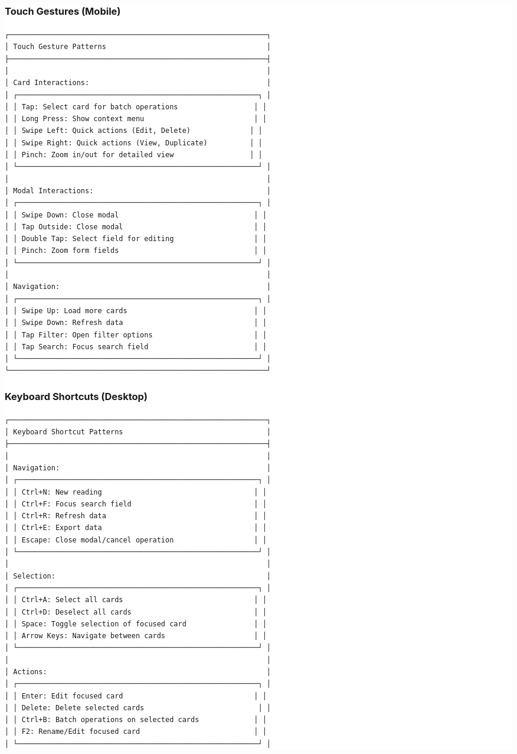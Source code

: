 ### **Touch Gestures (Mobile)**
```
┌─────────────────────────────────────────────────────────────┐
│ Touch Gesture Patterns                                      │
├─────────────────────────────────────────────────────────────┤
│                                                             │
│ Card Interactions:                                          │
│ ┌─────────────────────────────────────────────────────────┐ │
│ │ Tap: Select card for batch operations                  │ │
│ │ Long Press: Show context menu                          │ │
│ │ Swipe Left: Quick actions (Edit, Delete)              │ │
│ │ Swipe Right: Quick actions (View, Duplicate)          │ │
│ │ Pinch: Zoom in/out for detailed view                  │ │
│ └─────────────────────────────────────────────────────────┘ │
│                                                             │
│ Modal Interactions:                                         │
│ ┌─────────────────────────────────────────────────────────┐ │
│ │ Swipe Down: Close modal                                │ │
│ │ Tap Outside: Close modal                               │ │
│ │ Double Tap: Select field for editing                   │ │
│ │ Pinch: Zoom form fields                                │ │
│ └─────────────────────────────────────────────────────────┘ │
│                                                             │
│ Navigation:                                                 │
│ ┌─────────────────────────────────────────────────────────┐ │
│ │ Swipe Up: Load more cards                              │ │
│ │ Swipe Down: Refresh data                               │ │
│ │ Tap Filter: Open filter options                        │ │
│ │ Tap Search: Focus search field                         │ │
│ └─────────────────────────────────────────────────────────┘ │
└─────────────────────────────────────────────────────────────┘
```

### **Keyboard Shortcuts (Desktop)**
```
┌─────────────────────────────────────────────────────────────┐
│ Keyboard Shortcut Patterns                                  │
├─────────────────────────────────────────────────────────────┤
│                                                             │
│ Navigation:                                                 │
│ ┌─────────────────────────────────────────────────────────┐ │
│ │ Ctrl+N: New reading                                    │ │
│ │ Ctrl+F: Focus search field                             │ │
│ │ Ctrl+R: Refresh data                                   │ │
│ │ Ctrl+E: Export data                                    │ │
│ │ Escape: Close modal/cancel operation                   │ │
│ └─────────────────────────────────────────────────────────┘ │
│                                                             │
│ Selection:                                                  │
│ ┌─────────────────────────────────────────────────────────┐ │
│ │ Ctrl+A: Select all cards                               │ │
│ │ Ctrl+D: Deselect all cards                             │ │
│ │ Space: Toggle selection of focused card                │ │
│ │ Arrow Keys: Navigate between cards                     │ │
│ └─────────────────────────────────────────────────────────┘ │
│                                                             │
│ Actions:                                                    │
│ ┌─────────────────────────────────────────────────────────┐ │
│ │ Enter: Edit focused card                               │ │
│ │ Delete: Delete selected cards                           │ │
│ │ Ctrl+B: Batch operations on selected cards             │ │
│ │ F2: Rename/Edit focused card                           │ │
│ └─────────────────────────────────────────────────────────┘ │
```